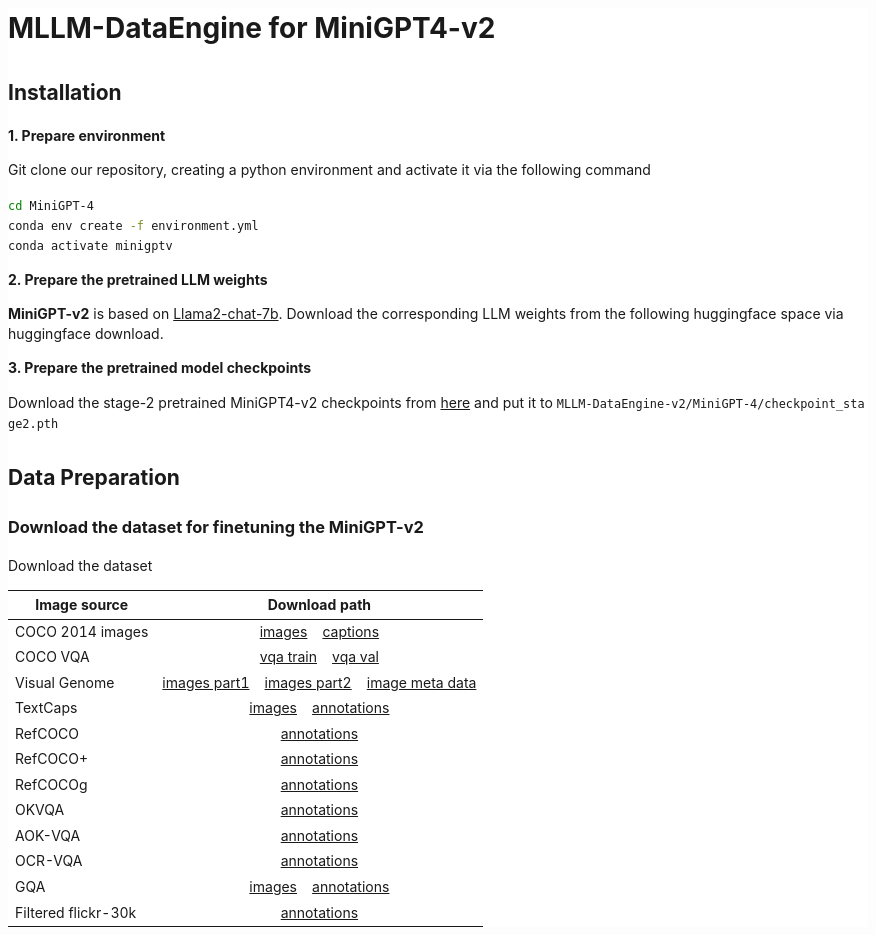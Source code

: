 # MLLM-DataEngine for MiniGPT4-v2

## Installation

**1. Prepare environment**

Git clone our repository, creating a python environment and activate it via the following command

```bash
cd MiniGPT-4
conda env create -f environment.yml
conda activate minigptv
```

**2. Prepare the pretrained LLM weights**

**MiniGPT-v2** is based on [Llama2-chat-7b](https://huggingface.co/meta-llama/Llama-2-7b-chat-hf).
Download the corresponding LLM weights from the following huggingface space via huggingface download.

**3. Prepare the pretrained model checkpoints**

Download the stage-2 pretrained MiniGPT4-v2 checkpoints from [here](https://drive.google.com/file/d/1Vi_E7ZtZXRAQcyz4f8E6LtLh2UXABCmu/view?usp=sharing) and put it to ```MLLM-DataEngine-v2/MiniGPT-4/checkpoint_stage2.pth```

## Data Preparation

### Download the dataset for finetuning the MiniGPT-v2

Download the dataset

Image source | Download path
--- | :---:
COCO 2014 images | <a href="http://images.cocodataset.org/zips/train2014.zip">images</a> &nbsp;&nbsp;  <a href="https://storage.googleapis.com/sfr-vision-language-research/datasets/coco_karpathy_train.json"> captions</a>
COCO VQA | <a href="https://storage.googleapis.com/sfr-vision-language-research/LAVIS/datasets/vqav2/vqa_train.json">vqa train</a> &nbsp;&nbsp;  <a href="https://storage.googleapis.com/sfr-vision-language-research/LAVIS/datasets/vqav2/vqa_val.json"> vqa val</a>
Visual Genome |  <a href="https://cs.stanford.edu/people/rak248/VG_100K_2/images.zip">images part1</a> &nbsp;&nbsp; <a href="https://cs.stanford.edu/people/rak248/VG_100K_2/images2.zip">images part2</a> &nbsp;&nbsp; <a href="https://homes.cs.washington.edu/~ranjay/visualgenome/data/dataset/image_data.json.zip"> image meta data </a>
TextCaps | <a href="https://cs.stanford.edu/people/rak248/VG_100K_2/images.zip">images</a>  &nbsp;&nbsp; <a href="https://dl.fbaipublicfiles.com/textvqa/data/textcaps/TextCaps_0.1_train.json"> annotations</a> 
RefCOCO | <a href="https://bvisionweb1.cs.unc.edu/licheng/referit/data/refcoco.zip"> annotations </a>
RefCOCO+ | <a href="https://bvisionweb1.cs.unc.edu/licheng/referit/data/refcoco+.zip"> annotations </a>
RefCOCOg | <a href="https://bvisionweb1.cs.unc.edu/licheng/referit/data/refcocog.zip"> annotations </a>
OKVQA | <a href="https://storage.googleapis.com/sfr-vision-language-research/LAVIS/datasets/okvqa/okvqa_train.json"> annotations </a>
AOK-VQA | <a href="https://storage.googleapis.com/sfr-vision-language-research/LAVIS/datasets/aokvqa/aokvqa_v1p0_train.json"> annotations </a>
OCR-VQA | <a href="https://drive.google.com/drive/folders/1_GYPY5UkUy7HIcR0zq3ZCFgeZN7BAfm_?usp=sharing"> annotations </a>
GQA | <a href="https://downloads.cs.stanford.edu/nlp/data/gqa/images.zip">images</a>  &nbsp;&nbsp; <a href="https://storage.googleapis.com/sfr-vision-language-research/LAVIS/datasets/gqa/train_balanced_questions.json"> annotations </a>
Filtered flickr-30k |  <a href="https://drive.google.com/drive/folders/19c_ggBI77AvdtYlPbuI0ZpnPz73T5teX?usp=sharing"> annotations </a>